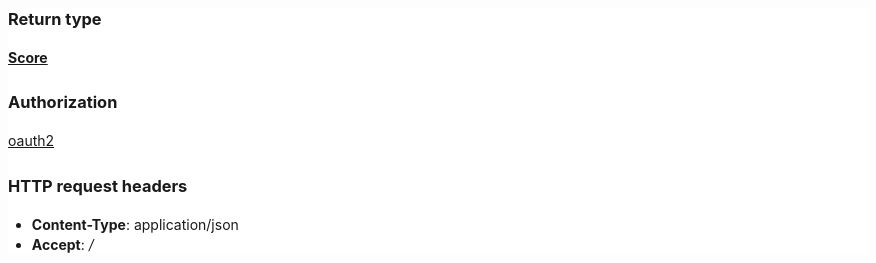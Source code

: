 ### Return type

[**Score**](Score.md)

### Authorization

[oauth2](../README.md#oauth2)

### HTTP request headers

 - **Content-Type**: application/json
 - **Accept**: */*

